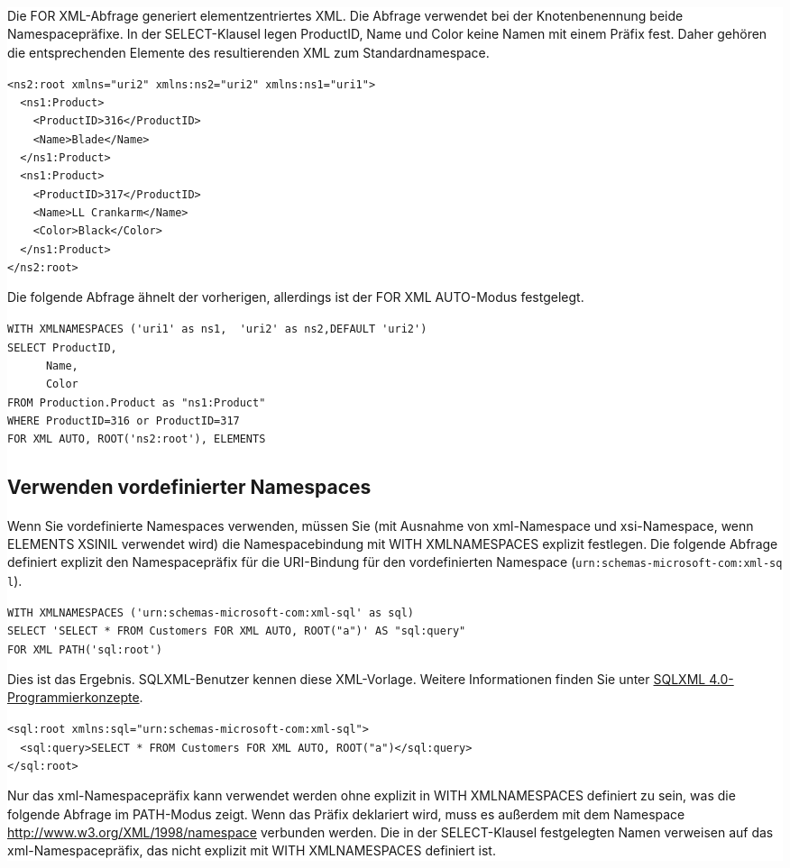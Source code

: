  Die FOR XML-Abfrage generiert elementzentriertes XML. Die Abfrage verwendet bei der Knotenbenennung beide Namespacepräfixe. In der SELECT-Klausel legen ProductID, Name und Color keine Namen mit einem Präfix fest. Daher gehören die entsprechenden Elemente des resultierenden XML zum Standardnamespace.  
  
```  
<ns2:root xmlns="uri2" xmlns:ns2="uri2" xmlns:ns1="uri1">  
  <ns1:Product>  
    <ProductID>316</ProductID>  
    <Name>Blade</Name>  
  </ns1:Product>  
  <ns1:Product>  
    <ProductID>317</ProductID>  
    <Name>LL Crankarm</Name>  
    <Color>Black</Color>  
  </ns1:Product>  
</ns2:root>  
```  
  
 Die folgende Abfrage ähnelt der vorherigen, allerdings ist der FOR XML AUTO-Modus festgelegt.  
  
```  
WITH XMLNAMESPACES ('uri1' as ns1,  'uri2' as ns2,DEFAULT 'uri2')  
SELECT ProductID,   
      Name,  
      Color  
FROM Production.Product as "ns1:Product"  
WHERE ProductID=316 or ProductID=317  
FOR XML AUTO, ROOT('ns2:root'), ELEMENTS  
```  
  
## <a name="using-predefined-namespaces"></a>Verwenden vordefinierter Namespaces  
 Wenn Sie vordefinierte Namespaces verwenden, müssen Sie (mit Ausnahme von xml-Namespace und xsi-Namespace, wenn ELEMENTS XSINIL verwendet wird) die Namespacebindung mit  WITH XMLNAMESPACES explizit festlegen. Die folgende Abfrage definiert explizit den Namespacepräfix für die URI-Bindung für den vordefinierten Namespace (`urn:schemas-microsoft-com:xml-sql`).  
  
```  
WITH XMLNAMESPACES ('urn:schemas-microsoft-com:xml-sql' as sql)  
SELECT 'SELECT * FROM Customers FOR XML AUTO, ROOT("a")' AS "sql:query"  
FOR XML PATH('sql:root')  
```  
  
 Dies ist das Ergebnis. SQLXML-Benutzer kennen diese XML-Vorlage. Weitere Informationen finden Sie unter [SQLXML 4.0-Programmierkonzepte](../../relational-databases/sqlxml/sqlxml-4-0-programming-concepts.md).  
  
```  
<sql:root xmlns:sql="urn:schemas-microsoft-com:xml-sql">  
  <sql:query>SELECT * FROM Customers FOR XML AUTO, ROOT("a")</sql:query>  
</sql:root>  
```  
  
 Nur das xml-Namespacepräfix kann verwendet werden ohne explizit in WITH XMLNAMESPACES definiert zu sein, was die folgende Abfrage im PATH-Modus zeigt. Wenn das Präfix deklariert wird, muss es außerdem mit dem Namespace http://www.w3.org/XML/1998/namespace verbunden werden. Die in der SELECT-Klausel festgelegten Namen verweisen auf das xml-Namespacepräfix, das nicht explizit mit WITH XMLNAMESPACES definiert ist.  
  